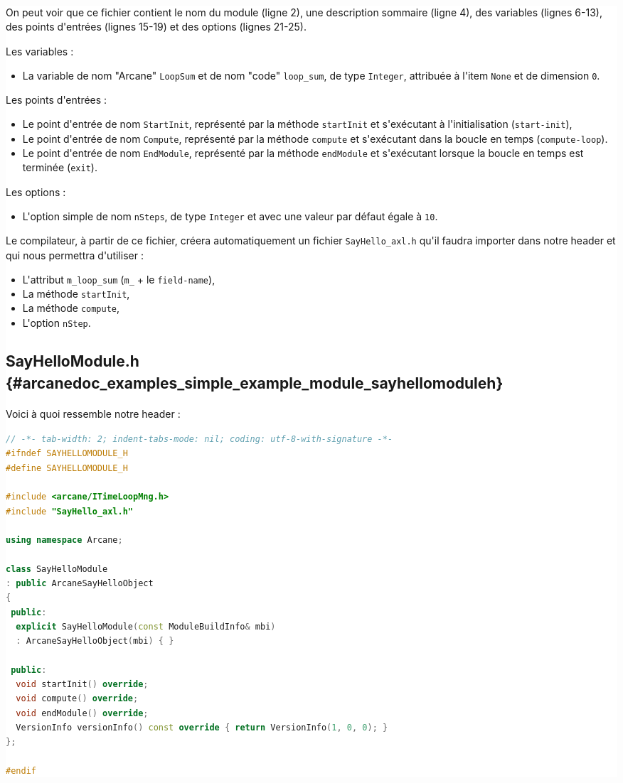 On peut voir que ce fichier contient le nom du module (ligne 2), une description sommaire (ligne 4), des variables (lignes 6-13), des points d'entrées (lignes 15-19) et des options (lignes 21-25).

Les variables :
- La variable de nom "Arcane" `LoopSum` et de nom "code" `loop_sum`, de type `Integer`, attribuée à l'item `None` et de dimension `0`.

Les points d'entrées :
- Le point d'entrée de nom `StartInit`, représenté par la méthode `startInit` et s'exécutant à l'initialisation (`start-init`),
- Le point d'entrée de nom `Compute`, représenté par la méthode `compute` et s'exécutant dans la boucle en temps (`compute-loop`).
- Le point d'entrée de nom `EndModule`, représenté par la méthode `endModule` et s'exécutant lorsque la boucle en temps est terminée (`exit`).

Les options :
- L'option simple de nom `nSteps`, de type `Integer` et avec une valeur par défaut égale à `10`.

Le compilateur, à partir de ce fichier, créera automatiquement un fichier `SayHello_axl.h` qu'il faudra importer dans notre header et qui nous permettra d'utiliser :
- L'attribut `m_loop_sum` (`m_` + le `field-name`),
- La méthode `startInit`,
- La méthode `compute`,
- L'option `nStep`.


## SayHelloModule.h {#arcanedoc_examples_simple_example_module_sayhellomoduleh}

Voici à quoi ressemble notre header :

```cpp
// -*- tab-width: 2; indent-tabs-mode: nil; coding: utf-8-with-signature -*-
#ifndef SAYHELLOMODULE_H
#define SAYHELLOMODULE_H
 
#include <arcane/ITimeLoopMng.h>
#include "SayHello_axl.h"
 
using namespace Arcane;
 
class SayHelloModule
: public ArcaneSayHelloObject
{
 public:
  explicit SayHelloModule(const ModuleBuildInfo& mbi) 
  : ArcaneSayHelloObject(mbi) { }

 public:
  void startInit() override;
  void compute() override;
  void endModule() override;
  VersionInfo versionInfo() const override { return VersionInfo(1, 0, 0); }
};
 
#endif
```
